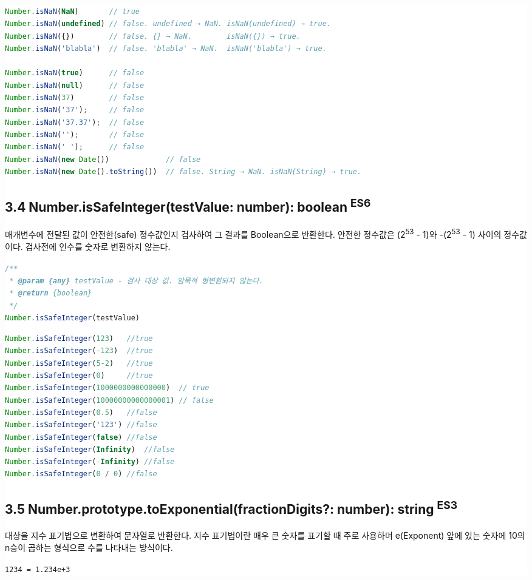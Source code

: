 ```javascript
Number.isNaN(NaN)       // true
Number.isNaN(undefined) // false. undefined → NaN. isNaN(undefined) → true.
Number.isNaN({})        // false. {} → NaN.        isNaN({}) → true.
Number.isNaN('blabla')  // false. 'blabla' → NaN.  isNaN('blabla') → true.

Number.isNaN(true)      // false
Number.isNaN(null)      // false
Number.isNaN(37)        // false
Number.isNaN('37');     // false
Number.isNaN('37.37');  // false
Number.isNaN('');       // false
Number.isNaN(' ');      // false
Number.isNaN(new Date())             // false
Number.isNaN(new Date().toString())  // false. String → NaN. isNaN(String) → true.
```

## 3.4 Number.isSafeInteger(testValue: number): boolean <sup>ES6</sup>

매개변수에 전달된 값이 안전한(safe) 정수값인지 검사하여 그 결과를 Boolean으로 반환한다. 안전한 정수값은 (2<sup>53</sup> - 1)와 -(2<sup>53</sup> - 1) 사이의 정수값이다. 검사전에 인수를 숫자로 변환하지 않는다.

```javascript
/**
 * @param {any} testValue - 검사 대상 값. 암묵적 형변환되지 않는다.
 * @return {boolean}
 */
Number.isSafeInteger(testValue)
```

```javascript
Number.isSafeInteger(123)   //true
Number.isSafeInteger(-123)  //true
Number.isSafeInteger(5-2)   //true
Number.isSafeInteger(0)     //true
Number.isSafeInteger(1000000000000000)  // true
Number.isSafeInteger(10000000000000001) // false
Number.isSafeInteger(0.5)   //false
Number.isSafeInteger('123') //false
Number.isSafeInteger(false) //false
Number.isSafeInteger(Infinity)  //false
Number.isSafeInteger(-Infinity) //false
Number.isSafeInteger(0 / 0) //false
```

## 3.5 Number.prototype.toExponential(fractionDigits?: number): string <sup>ES3</sup>

대상을 지수 표기법으로 변환하여 문자열로 반환한다. 지수 표기법이란 매우 큰 숫자를 표기할 때 주로 사용하며 e(Exponent) 앞에 있는 숫자에 10의 n승이 곱하는 형식으로 수를 나타내는 방식이다.

```
1234 = 1.234e+3
```
